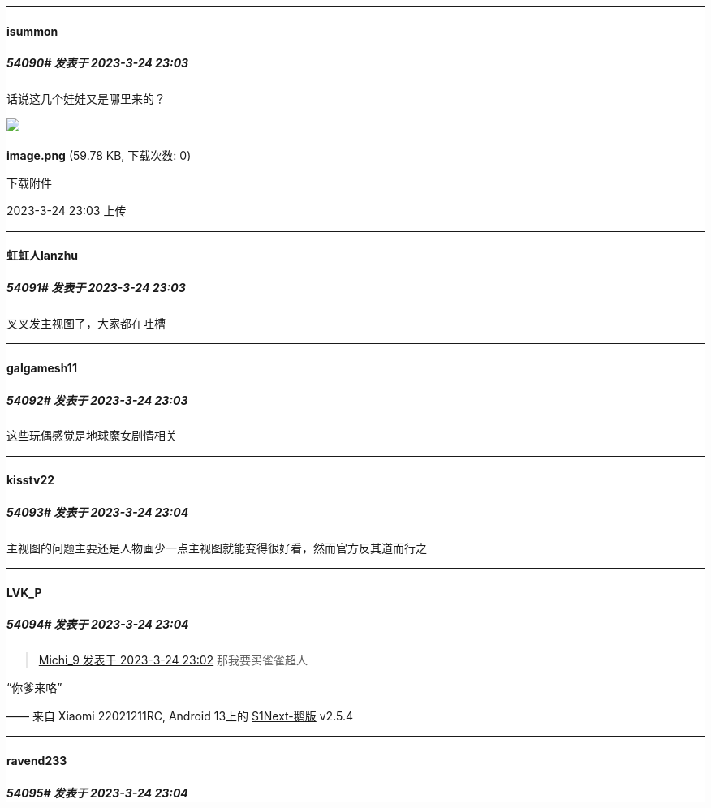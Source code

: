*****

####  isummon  
##### 54090#       发表于 2023-3-24 23:03

话说这几个娃娃又是哪里来的？

<img src="https://img.saraba1st.com/forum/202303/24/230317rnn6v5apzrcra254.png" referrerpolicy="no-referrer">

<strong>image.png</strong> (59.78 KB, 下载次数: 0)

下载附件

2023-3-24 23:03 上传


*****

####  虹虹人lanzhu  
##### 54091#       发表于 2023-3-24 23:03

叉叉发主视图了，大家都在吐槽

*****

####  galgamesh11  
##### 54092#       发表于 2023-3-24 23:03

这些玩偶感觉是地球魔女剧情相关

*****

####  kisstv22  
##### 54093#       发表于 2023-3-24 23:04

主视图的问题主要还是人物画少一点主视图就能变得很好看，然而官方反其道而行之

*****

####  LVK_P  
##### 54094#       发表于 2023-3-24 23:04

<blockquote><a href="httphttps://bbs.saraba1st.com/2b/forum.php?mod=redirect&amp;goto=findpost&amp;pid=60214151&amp;ptid=2119905" target="_blank">Michi_9 发表于 2023-3-24 23:02</a>
那我要买雀雀超人</blockquote>
“你爹来咯”

—— 来自 Xiaomi 22021211RC, Android 13上的 [S1Next-鹅版](https://github.com/ykrank/S1-Next/releases) v2.5.4

*****

####  ravend233  
##### 54095#       发表于 2023-3-24 23:04
